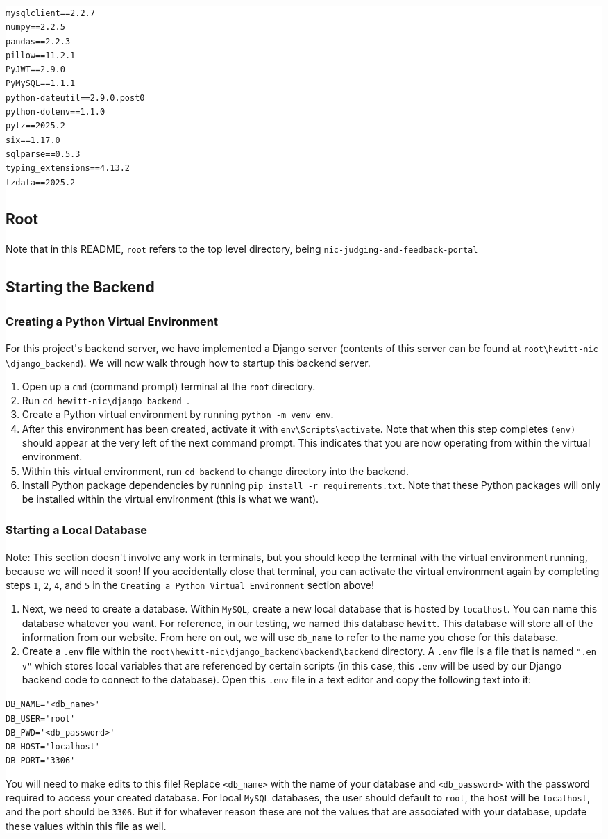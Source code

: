 ```
mysqlclient==2.2.7
numpy==2.2.5
pandas==2.2.3
pillow==11.2.1
PyJWT==2.9.0
PyMySQL==1.1.1
python-dateutil==2.9.0.post0
python-dotenv==1.1.0
pytz==2025.2
six==1.17.0
sqlparse==0.5.3
typing_extensions==4.13.2
tzdata==2025.2
```

## Root
Note that in this README, `root` refers to the top level directory, being `nic-judging-and-feedback-portal`

## Starting the Backend
### Creating a Python Virtual Environment
For this project's backend server, we have implemented a Django server (contents of this server can be found at `root\hewitt-nic\django_backend`). We will now walk through how to startup this backend server.
1) Open up a `cmd` (command prompt) terminal at the `root` directory.
2) Run `cd hewitt-nic\django_backend `.
3) Create a Python virtual environment by running `python -m venv env`.
4) After this environment has been created, activate it with `env\Scripts\activate`. Note that when this step completes `(env)` should appear at the very left of the next command prompt. This indicates that you are now operating from within the virtual environment. 
5) Within this virtual environment, run `cd backend` to change directory into the backend.
6) Install Python package dependencies by running `pip install -r requirements.txt`. Note that these Python packages will only be installed within the virtual environment (this is what we want). 

### Starting a Local Database
Note: This section doesn't involve any work in terminals, but you should keep the terminal with the virtual environment running, because we will need it soon! If you accidentally close that terminal, you can activate the virtual environment again by completing steps `1`, `2`, `4`, and `5` in the `Creating a Python Virtual Environment` section above!

1) Next, we need to create a database. Within `MySQL`, create a new local database that is hosted by `localhost`. You can name this database whatever you want. For reference, in our testing, we named this database `hewitt`. This database will store all of the information from our website. From here on out, we will use `db_name` to refer to the name you chose for this database.
2) Create a `.env` file within the `root\hewitt-nic\django_backend\backend\backend` directory. A `.env` file is a file that is named `".env"` which stores local variables that are referenced by certain scripts (in this case, this `.env` will be used by our Django backend code to connect to the database). Open this `.env` file in a text editor and copy the following text into it:
```
DB_NAME='<db_name>'
DB_USER='root'
DB_PWD='<db_password>'
DB_HOST='localhost'
DB_PORT='3306'
```
You will need to make edits to this file! Replace `<db_name>` with the name of your database and `<db_password>` with the password required to access your created database. For local `MySQL` databases, the user should default to `root`, the host will be `localhost`, and the port should be `3306`. But if for whatever reason these are not the values that are associated with your database, update these values within this file as well.
